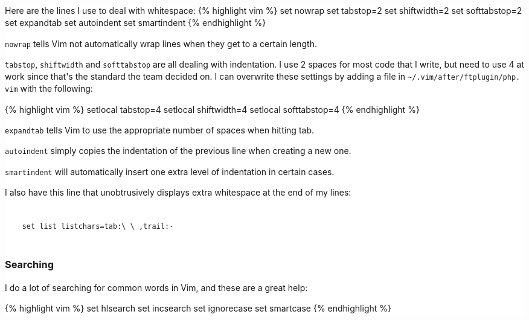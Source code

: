 Here are the lines I use to deal with whitespace:
{% highlight vim %}
    set nowrap
    set tabstop=2
    set shiftwidth=2
    set softtabstop=2
    set expandtab
    set autoindent
    set smartindent
{% endhighlight %}

`nowrap` tells Vim not automatically wrap lines when they get to a
certain length.

`tabstop`, `shiftwidth` and `softtabstop` are all dealing with
indentation. I use 2 spaces for most code that I write, but need to use
4 at work since that's the standard the team decided on. I can overwrite
these settings by adding a file in `~/.vim/after/ftplugin/php.vim` with
the following:

{% highlight vim %}
    setlocal tabstop=4
    setlocal shiftwidth=4
    setlocal softtabstop=4
{% endhighlight %}

`expandtab` tells Vim to use the appropriate number of spaces when
hitting tab.

`autoindent` simply copies the indentation of the previous line when
creating a new one.

`smartindent` will automatically insert one extra level of indentation in
certain cases.


I also have this line that unobtrusively displays extra whitespace at the
end of my lines:

<div class='highlight'>
<pre>
<code class='bash'>
    <span class='nb'>set </span>list <span class='nv'>listchars</span>=tab:<span class='se'>\ \ </span>,trail:&middot;
</code>
</pre>
</div>

### Searching

I do a lot of searching for common words in Vim, and these are a great
help:

{% highlight vim %}
    set hlsearch
    set incsearch
    set ignorecase
    set smartcase
{% endhighlight %}
